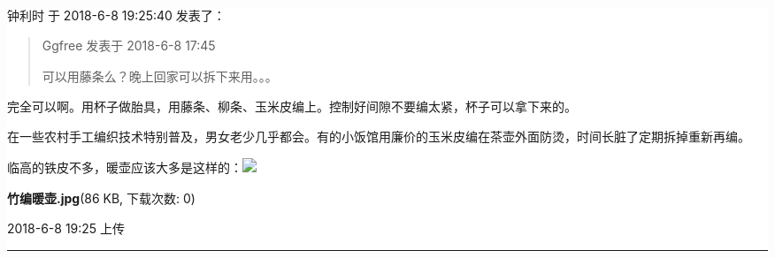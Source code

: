 钟利时 于 2018-6-8 19:25:40 发表了：

> Ggfree 发表于 2018-6-8 17:45
> 
> 可以用藤条么？晚上回家可以拆下来用。。。



完全可以啊。用杯子做胎具，用藤条、柳条、玉米皮编上。控制好间隙不要编太紧，杯子可以拿下来的。

在一些农村手工编织技术特别普及，男女老少几乎都会。有的小饭馆用廉价的玉米皮编在茶壶外面防烫，时间长脏了定期拆掉重新再编。

临高的铁皮不多，暖壶应该大多是这样的：![](https://cdn.jsdelivr.net/gh/lzjluzijie/beichao@main/static/img/192507lzm7p7ucbuf7bzg8.jpg)



**竹编暖壶.jpg**(86 KB, 下载次数: 0)



2018-6-8 19:25 上传

---------

